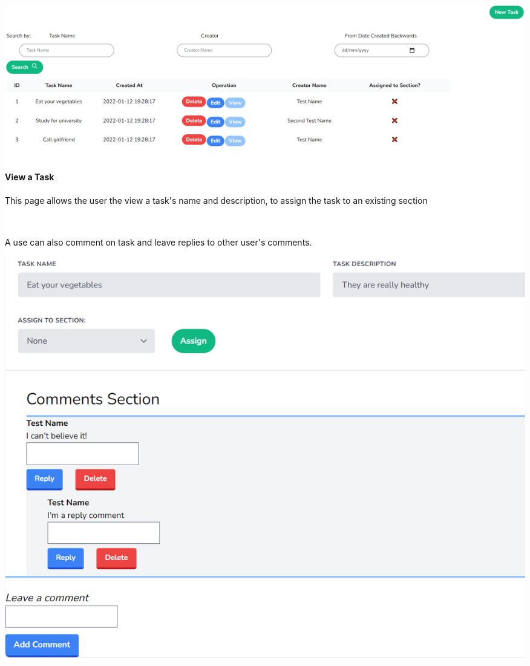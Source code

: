 <img src="github_usage_screenshots/dashboard_screen.png">

<h4>View a Task</h4>

<p>This page allows the user the view a task's name and description, to assign the task to an existing section</p>
<br>
<p>A use can also comment on task and leave replies to other user's comments.</p>
<img src="github_usage_screenshots/view_task_screen.png">
